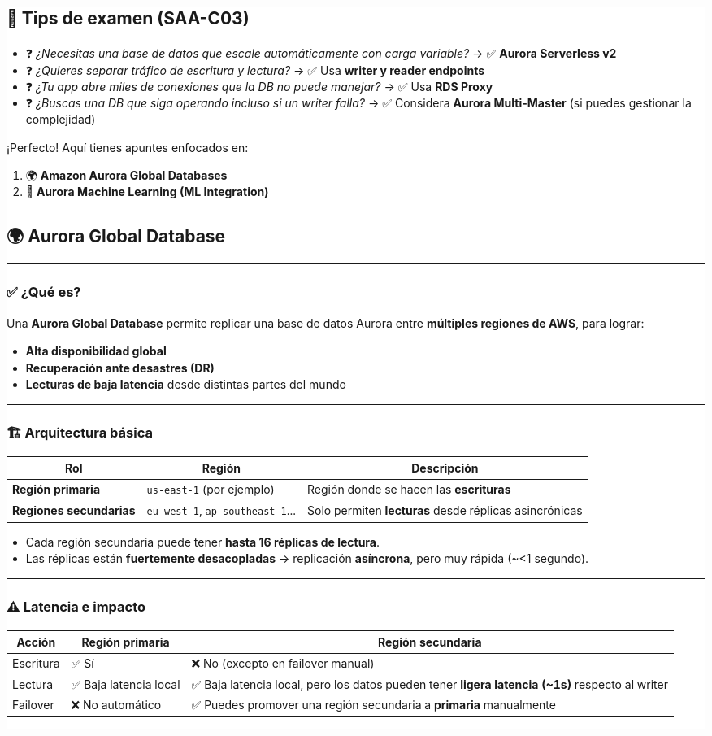 
## 🧠 Tips de examen (SAA-C03)

- ❓ _¿Necesitas una base de datos que escale automáticamente con carga variable?_ → ✅ **Aurora Serverless v2**
- ❓ _¿Quieres separar tráfico de escritura y lectura?_ → ✅ Usa **writer y reader endpoints**
- ❓ _¿Tu app abre miles de conexiones que la DB no puede manejar?_ → ✅ Usa **RDS Proxy**
- ❓ _¿Buscas una DB que siga operando incluso si un writer falla?_ → ✅ Considera **Aurora Multi-Master** (si puedes gestionar la complejidad)

¡Perfecto! Aquí tienes apuntes enfocados en:

1. 🌍 **Amazon Aurora Global Databases**
2. 🤖 **Aurora Machine Learning (ML Integration)**

## 🌍 **Aurora Global Database**

---

### ✅ ¿Qué es?

Una **Aurora Global Database** permite replicar una base de datos Aurora entre **múltiples regiones de AWS**, para lograr:

- **Alta disponibilidad global**
- **Recuperación ante desastres (DR)**
- **Lecturas de baja latencia** desde distintas partes del mundo

---

### 🏗️ Arquitectura básica

| Rol                      | Región                           | Descripción                                            |
| ------------------------ | -------------------------------- | ------------------------------------------------------ |
| **Región primaria**      | `us-east-1` (por ejemplo)        | Región donde se hacen las **escrituras**               |
| **Regiones secundarias** | `eu-west-1`, `ap-southeast-1`... | Solo permiten **lecturas** desde réplicas asincrónicas |

- Cada región secundaria puede tener **hasta 16 réplicas de lectura**.
- Las réplicas están **fuertemente desacopladas** → replicación **asíncrona**, pero muy rápida (\~<1 segundo).

---

### ⚠️ Latencia e impacto

| Acción    | Región primaria        | Región secundaria                                                                                 |
| --------- | ---------------------- | ------------------------------------------------------------------------------------------------- |
| Escritura | ✅ Sí                  | ❌ No (excepto en failover manual)                                                                |
| Lectura   | ✅ Baja latencia local | ✅ Baja latencia local, pero los datos pueden tener **ligera latencia (\~1s)** respecto al writer |
| Failover  | ❌ No automático       | ✅ Puedes promover una región secundaria a **primaria** manualmente                               |

---